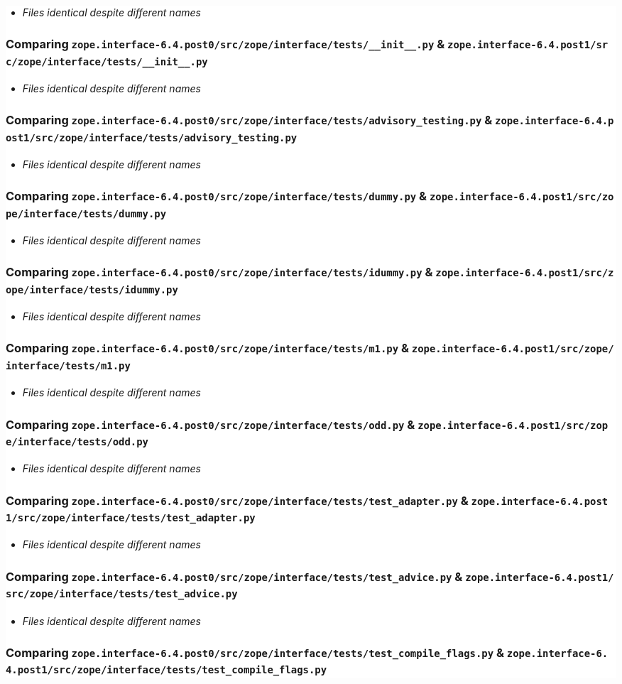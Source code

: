  * *Files identical despite different names*

### Comparing `zope.interface-6.4.post0/src/zope/interface/tests/__init__.py` & `zope.interface-6.4.post1/src/zope/interface/tests/__init__.py`

 * *Files identical despite different names*

### Comparing `zope.interface-6.4.post0/src/zope/interface/tests/advisory_testing.py` & `zope.interface-6.4.post1/src/zope/interface/tests/advisory_testing.py`

 * *Files identical despite different names*

### Comparing `zope.interface-6.4.post0/src/zope/interface/tests/dummy.py` & `zope.interface-6.4.post1/src/zope/interface/tests/dummy.py`

 * *Files identical despite different names*

### Comparing `zope.interface-6.4.post0/src/zope/interface/tests/idummy.py` & `zope.interface-6.4.post1/src/zope/interface/tests/idummy.py`

 * *Files identical despite different names*

### Comparing `zope.interface-6.4.post0/src/zope/interface/tests/m1.py` & `zope.interface-6.4.post1/src/zope/interface/tests/m1.py`

 * *Files identical despite different names*

### Comparing `zope.interface-6.4.post0/src/zope/interface/tests/odd.py` & `zope.interface-6.4.post1/src/zope/interface/tests/odd.py`

 * *Files identical despite different names*

### Comparing `zope.interface-6.4.post0/src/zope/interface/tests/test_adapter.py` & `zope.interface-6.4.post1/src/zope/interface/tests/test_adapter.py`

 * *Files identical despite different names*

### Comparing `zope.interface-6.4.post0/src/zope/interface/tests/test_advice.py` & `zope.interface-6.4.post1/src/zope/interface/tests/test_advice.py`

 * *Files identical despite different names*

### Comparing `zope.interface-6.4.post0/src/zope/interface/tests/test_compile_flags.py` & `zope.interface-6.4.post1/src/zope/interface/tests/test_compile_flags.py`
